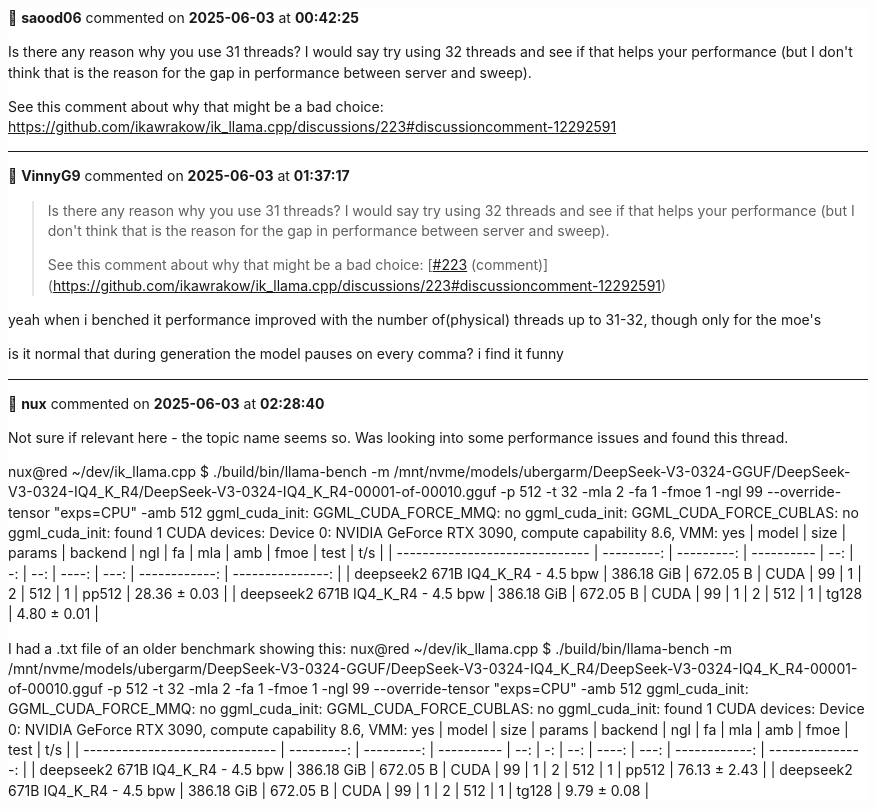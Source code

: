 
👤 **saood06** commented on **2025-06-03** at **00:42:25**

Is there any reason why you use 31 threads? I would say try using 32 threads and see if that helps your performance (but I don't think that is the reason for the gap in performance between server and sweep).

See this comment about why that might be a bad choice: https://github.com/ikawrakow/ik_llama.cpp/discussions/223#discussioncomment-12292591

---

👤 **VinnyG9** commented on **2025-06-03** at **01:37:17**

> Is there any reason why you use 31 threads? I would say try using 32 threads and see if that helps your performance (but I don't think that is the reason for the gap in performance between server and sweep).
> 
> See this comment about why that might be a bad choice: [[#223](https://github.com/ikawrakow/ik_llama.cpp/issues/223) (comment)](https://github.com/ikawrakow/ik_llama.cpp/discussions/223#discussioncomment-12292591)

yeah when i benched it performance improved with the number of(physical) threads up to 31-32, though only for the moe's 


is it normal that during generation the model pauses on every comma? i find it funny

---

👤 **nux** commented on **2025-06-03** at **02:28:40**

Not sure if relevant here - the topic name seems so. Was looking into some performance issues and found this thread.

nux@red ~/dev/ik_llama.cpp $ ./build/bin/llama-bench -m /mnt/nvme/models/ubergarm/DeepSeek-V3-0324-GGUF/DeepSeek-V3-0324-IQ4_K_R4/DeepSeek-V3-0324-IQ4_K_R4-00001-of-00010.gguf -p 512 -t 32 -mla 2 -fa 1 -fmoe 1 -ngl 99 --override-tensor "exps=CPU" -amb 512
ggml_cuda_init: GGML_CUDA_FORCE_MMQ:    no
ggml_cuda_init: GGML_CUDA_FORCE_CUBLAS: no
ggml_cuda_init: found 1 CUDA devices:
  Device 0: NVIDIA GeForce RTX 3090, compute capability 8.6, VMM: yes
| model                          |       size |     params | backend    | ngl | fa | mla |   amb | fmoe |          test |              t/s |
| ------------------------------ | ---------: | ---------: | ---------- | --: | -: | --: | ----: | ---: | ------------: | ---------------: |
| deepseek2 671B IQ4_K_R4 - 4.5 bpw | 386.18 GiB |   672.05 B | CUDA       |  99 |  1 |   2 |   512 |    1 |         pp512 |     28.36 ± 0.03 |
| deepseek2 671B IQ4_K_R4 - 4.5 bpw | 386.18 GiB |   672.05 B | CUDA       |  99 |  1 |   2 |   512 |    1 |         tg128 |      4.80 ± 0.01 |

I had a .txt file of an older benchmark showing this:
nux@red ~/dev/ik_llama.cpp $ ./build/bin/llama-bench -m /mnt/nvme/models/ubergarm/DeepSeek-V3-0324-GGUF/DeepSeek-V3-0324-IQ4_K_R4/DeepSeek-V3-0324-IQ4_K_R4-00001-of-00010.gguf -p 512 -t 32 -mla 2 -fa 1 -fmoe 1 -ngl 99 --override-tensor "exps=CPU" -amb 512
ggml_cuda_init: GGML_CUDA_FORCE_MMQ:    no
ggml_cuda_init: GGML_CUDA_FORCE_CUBLAS: no
ggml_cuda_init: found 1 CUDA devices:
  Device 0: NVIDIA GeForce RTX 3090, compute capability 8.6, VMM: yes
| model                          |       size |     params | backend    | ngl | fa | mla |   amb | fmoe |          test |              t/s |
| ------------------------------ | ---------: | ---------: | ---------- | --: | -: | --: | ----: | ---: | ------------: | ---------------: |
| deepseek2 671B IQ4_K_R4 - 4.5 bpw | 386.18 GiB |   672.05 B | CUDA       |  99 |  1 |   2 |   512 |    1 |         pp512 |     76.13 ± 2.43 |
| deepseek2 671B IQ4_K_R4 - 4.5 bpw | 386.18 GiB |   672.05 B | CUDA       |  99 |  1 |   2 |   512 |    1 |         tg128 |      9.79 ± 0.08 |
